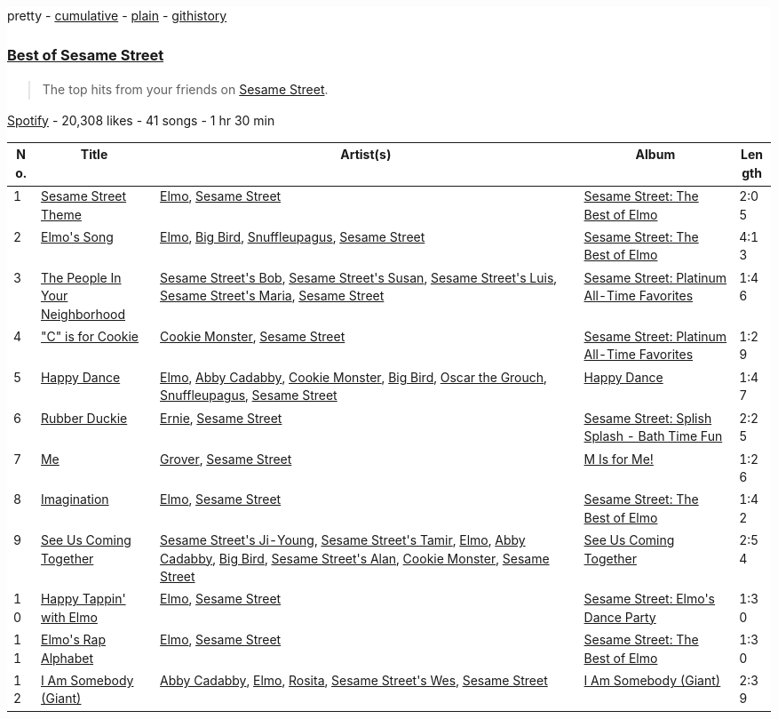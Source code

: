 pretty - [cumulative](/playlists/cumulative/37i9dQZF1DWUrIr0kH1BCb.md) - [plain](/playlists/plain/37i9dQZF1DWUrIr0kH1BCb) - [githistory](https://github.githistory.xyz/mackorone/spotify-playlist-archive/blob/main/playlists/plain/37i9dQZF1DWUrIr0kH1BCb)

### [Best of Sesame Street](https://open.spotify.com/playlist/37i9dQZF1DWUrIr0kH1BCb)

> The top hits from your friends on <a href="spotify:artist:50bY8HGxT0SuDgJX3AilTT">Sesame Street</a>.

[Spotify](https://open.spotify.com/user/spotify) - 20,308 likes - 41 songs - 1 hr 30 min

| No. | Title | Artist(s) | Album | Length |
|---|---|---|---|---|
| 1 | [Sesame Street Theme](https://open.spotify.com/track/6NppfuelS9nfTVhWTea3qC) | [Elmo](https://open.spotify.com/artist/64TYMfqkpGQsUEuF5xqS2R), [Sesame Street](https://open.spotify.com/artist/50bY8HGxT0SuDgJX3AilTT) | [Sesame Street: The Best of Elmo](https://open.spotify.com/album/6uiuWVIUe0WL3SE0AsxVkb) | 2:05 |
| 2 | [Elmo's Song](https://open.spotify.com/track/0xgC4HBKk7RPP4VkGYvGFp) | [Elmo](https://open.spotify.com/artist/64TYMfqkpGQsUEuF5xqS2R), [Big Bird](https://open.spotify.com/artist/0iDC0DDdk9WL7W8OdBSmtE), [Snuffleupagus](https://open.spotify.com/artist/4s59qVGtHnriH2APKSliX5), [Sesame Street](https://open.spotify.com/artist/50bY8HGxT0SuDgJX3AilTT) | [Sesame Street: The Best of Elmo](https://open.spotify.com/album/6uiuWVIUe0WL3SE0AsxVkb) | 4:13 |
| 3 | [The People In Your Neighborhood](https://open.spotify.com/track/16FaJAwcUhPNGln2bHLPJz) | [Sesame Street's Bob](https://open.spotify.com/artist/244sxIS1nKX9hZJm8C2rmV), [Sesame Street's Susan](https://open.spotify.com/artist/0BVjAXK70zrGXyZLW9Tprv), [Sesame Street's Luis](https://open.spotify.com/artist/5gkgowgHErOkz7nmAed0hD), [Sesame Street's Maria](https://open.spotify.com/artist/57OWlDKazIVF2qqFDWoFFp), [Sesame Street](https://open.spotify.com/artist/50bY8HGxT0SuDgJX3AilTT) | [Sesame Street: Platinum All\-Time Favorites](https://open.spotify.com/album/6o4ggCb797BhBa54pSqJzI) | 1:46 |
| 4 | ["C" is for Cookie](https://open.spotify.com/track/6EVN97RIyZBCegsYyEnkMv) | [Cookie Monster](https://open.spotify.com/artist/0KUfoAHP20vQHuDhiEAa8r), [Sesame Street](https://open.spotify.com/artist/50bY8HGxT0SuDgJX3AilTT) | [Sesame Street: Platinum All\-Time Favorites](https://open.spotify.com/album/6o4ggCb797BhBa54pSqJzI) | 1:29 |
| 5 | [Happy Dance](https://open.spotify.com/track/0k1rBoFbEGVTyZd1GVbEW5) | [Elmo](https://open.spotify.com/artist/64TYMfqkpGQsUEuF5xqS2R), [Abby Cadabby](https://open.spotify.com/artist/6aFmZaY3ydeUcYFXIJqzAT), [Cookie Monster](https://open.spotify.com/artist/0KUfoAHP20vQHuDhiEAa8r), [Big Bird](https://open.spotify.com/artist/0iDC0DDdk9WL7W8OdBSmtE), [Oscar the Grouch](https://open.spotify.com/artist/2dX0vdWogRhm7Jz8DuB9t9), [Snuffleupagus](https://open.spotify.com/artist/4s59qVGtHnriH2APKSliX5), [Sesame Street](https://open.spotify.com/artist/50bY8HGxT0SuDgJX3AilTT) | [Happy Dance](https://open.spotify.com/album/7M6NyPARixmFv74BbgUFFg) | 1:47 |
| 6 | [Rubber Duckie](https://open.spotify.com/track/0oiKudyG8pbyW5OJ9MsHbs) | [Ernie](https://open.spotify.com/artist/1qkEx9YPevCOQhazUZK1bJ), [Sesame Street](https://open.spotify.com/artist/50bY8HGxT0SuDgJX3AilTT) | [Sesame Street: Splish Splash \- Bath Time Fun](https://open.spotify.com/album/6OmsdGwWWCNw19J8zPCnhw) | 2:25 |
| 7 | [Me](https://open.spotify.com/track/7Kaynpr67Vpkl5816xTXH5) | [Grover](https://open.spotify.com/artist/0BQ8l7C4ooQ9YqqnXsi4Vn), [Sesame Street](https://open.spotify.com/artist/50bY8HGxT0SuDgJX3AilTT) | [M Is for Me!](https://open.spotify.com/album/1oNqNYagANYBmeDZAxChaN) | 1:26 |
| 8 | [Imagination](https://open.spotify.com/track/3rlvR1B3qahmKpl8TeljD6) | [Elmo](https://open.spotify.com/artist/64TYMfqkpGQsUEuF5xqS2R), [Sesame Street](https://open.spotify.com/artist/50bY8HGxT0SuDgJX3AilTT) | [Sesame Street: The Best of Elmo](https://open.spotify.com/album/6uiuWVIUe0WL3SE0AsxVkb) | 1:42 |
| 9 | [See Us Coming Together](https://open.spotify.com/track/6gTRfRUcEPUf6ZHp74WL3n) | [Sesame Street's Ji\-Young](https://open.spotify.com/artist/1RDUEibFVCcGVxPiOyQFGH), [Sesame Street's Tamir](https://open.spotify.com/artist/7DwEvHhI7osdINVdj9YxHE), [Elmo](https://open.spotify.com/artist/64TYMfqkpGQsUEuF5xqS2R), [Abby Cadabby](https://open.spotify.com/artist/6aFmZaY3ydeUcYFXIJqzAT), [Big Bird](https://open.spotify.com/artist/0iDC0DDdk9WL7W8OdBSmtE), [Sesame Street's Alan](https://open.spotify.com/artist/2GFqYtTnlSN6QNfJpCHchx), [Cookie Monster](https://open.spotify.com/artist/0KUfoAHP20vQHuDhiEAa8r), [Sesame Street](https://open.spotify.com/artist/50bY8HGxT0SuDgJX3AilTT) | [See Us Coming Together](https://open.spotify.com/album/0hkRzLQx8z8wGeDsYnz7JB) | 2:54 |
| 10 | [Happy Tappin' with Elmo](https://open.spotify.com/track/15MSguIhOLq9qEphs2bIE1) | [Elmo](https://open.spotify.com/artist/64TYMfqkpGQsUEuF5xqS2R), [Sesame Street](https://open.spotify.com/artist/50bY8HGxT0SuDgJX3AilTT) | [Sesame Street: Elmo's Dance Party](https://open.spotify.com/album/0U8c4uToAUcfvPVvnQQUH1) | 1:30 |
| 11 | [Elmo's Rap Alphabet](https://open.spotify.com/track/1r4UUQFp1dc8EDCl2wnw0K) | [Elmo](https://open.spotify.com/artist/64TYMfqkpGQsUEuF5xqS2R), [Sesame Street](https://open.spotify.com/artist/50bY8HGxT0SuDgJX3AilTT) | [Sesame Street: The Best of Elmo](https://open.spotify.com/album/6uiuWVIUe0WL3SE0AsxVkb) | 1:30 |
| 12 | [I Am Somebody \(Giant\)](https://open.spotify.com/track/6DLVPfCXgX8f0bB9gM5hQ3) | [Abby Cadabby](https://open.spotify.com/artist/6aFmZaY3ydeUcYFXIJqzAT), [Elmo](https://open.spotify.com/artist/64TYMfqkpGQsUEuF5xqS2R), [Rosita](https://open.spotify.com/artist/2wxve9scaPJQnUUKE3Q4Sf), [Sesame Street's Wes](https://open.spotify.com/artist/5o4eFQ7JorwftDKJzDRA6U), [Sesame Street](https://open.spotify.com/artist/50bY8HGxT0SuDgJX3AilTT) | [I Am Somebody \(Giant\)](https://open.spotify.com/album/6YMncEoMB88XldNN6Uk0U8) | 2:39 |
